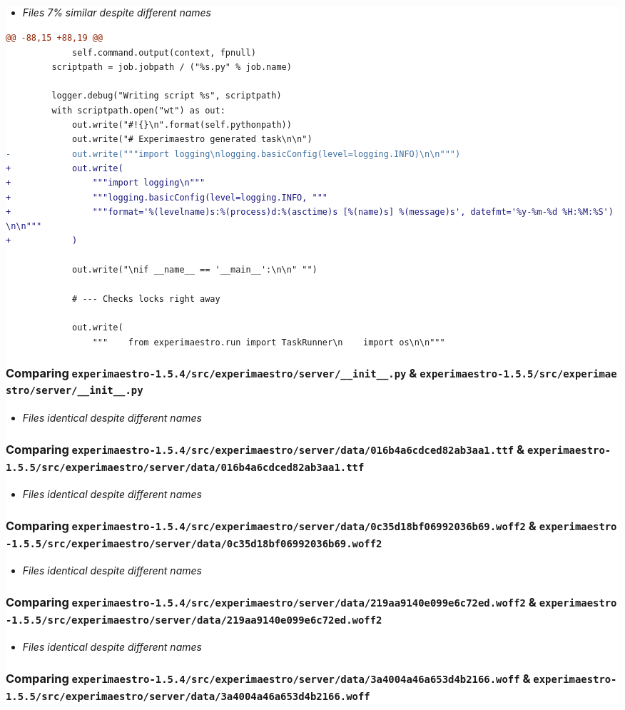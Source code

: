  * *Files 7% similar despite different names*

```diff
@@ -88,15 +88,19 @@
             self.command.output(context, fpnull)
         scriptpath = job.jobpath / ("%s.py" % job.name)
 
         logger.debug("Writing script %s", scriptpath)
         with scriptpath.open("wt") as out:
             out.write("#!{}\n".format(self.pythonpath))
             out.write("# Experimaestro generated task\n\n")
-            out.write("""import logging\nlogging.basicConfig(level=logging.INFO)\n\n""")
+            out.write(
+                """import logging\n"""
+                """logging.basicConfig(level=logging.INFO, """
+                """format='%(levelname)s:%(process)d:%(asctime)s [%(name)s] %(message)s', datefmt='%y-%m-%d %H:%M:%S')\n\n"""
+            )
 
             out.write("\nif __name__ == '__main__':\n\n" "")
 
             # --- Checks locks right away
 
             out.write(
                 """    from experimaestro.run import TaskRunner\n    import os\n\n"""
```

### Comparing `experimaestro-1.5.4/src/experimaestro/server/__init__.py` & `experimaestro-1.5.5/src/experimaestro/server/__init__.py`

 * *Files identical despite different names*

### Comparing `experimaestro-1.5.4/src/experimaestro/server/data/016b4a6cdced82ab3aa1.ttf` & `experimaestro-1.5.5/src/experimaestro/server/data/016b4a6cdced82ab3aa1.ttf`

 * *Files identical despite different names*

### Comparing `experimaestro-1.5.4/src/experimaestro/server/data/0c35d18bf06992036b69.woff2` & `experimaestro-1.5.5/src/experimaestro/server/data/0c35d18bf06992036b69.woff2`

 * *Files identical despite different names*

### Comparing `experimaestro-1.5.4/src/experimaestro/server/data/219aa9140e099e6c72ed.woff2` & `experimaestro-1.5.5/src/experimaestro/server/data/219aa9140e099e6c72ed.woff2`

 * *Files identical despite different names*

### Comparing `experimaestro-1.5.4/src/experimaestro/server/data/3a4004a46a653d4b2166.woff` & `experimaestro-1.5.5/src/experimaestro/server/data/3a4004a46a653d4b2166.woff`
